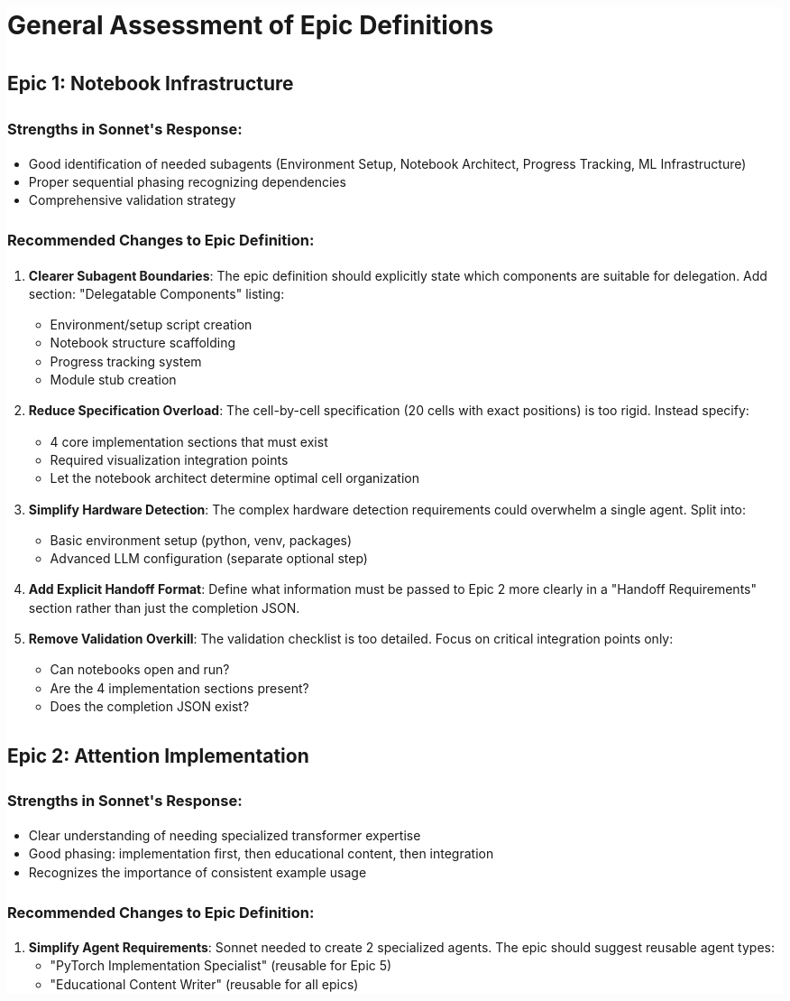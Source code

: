# General Assessment of Epic Definitions

## Epic 1: Notebook Infrastructure

### Strengths in Sonnet's Response:
- Good identification of needed subagents (Environment Setup, Notebook Architect, Progress Tracking, ML Infrastructure)
- Proper sequential phasing recognizing dependencies
- Comprehensive validation strategy

### Recommended Changes to Epic Definition:

1. **Clearer Subagent Boundaries**: The epic definition should explicitly state which components are suitable for delegation. Add section: "Delegatable Components" listing:
   - Environment/setup script creation
   - Notebook structure scaffolding
   - Progress tracking system
   - Module stub creation

2. **Reduce Specification Overload**: The cell-by-cell specification (20 cells with exact positions) is too rigid. Instead specify:
   - 4 core implementation sections that must exist
   - Required visualization integration points
   - Let the notebook architect determine optimal cell organization

3. **Simplify Hardware Detection**: The complex hardware detection requirements could overwhelm a single agent. Split into:
   - Basic environment setup (python, venv, packages)
   - Advanced LLM configuration (separate optional step)

4. **Add Explicit Handoff Format**: Define what information must be passed to Epic 2 more clearly in a "Handoff Requirements" section rather than just the completion JSON.

5. **Remove Validation Overkill**: The validation checklist is too detailed. Focus on critical integration points only:
   - Can notebooks open and run?
   - Are the 4 implementation sections present?
   - Does the completion JSON exist?

## Epic 2: Attention Implementation

### Strengths in Sonnet's Response:
- Clear understanding of needing specialized transformer expertise
- Good phasing: implementation first, then educational content, then integration
- Recognizes the importance of consistent example usage

### Recommended Changes to Epic Definition:

1. **Simplify Agent Requirements**: Sonnet needed to create 2 specialized agents. The epic should suggest reusable agent types:
   - "PyTorch Implementation Specialist" (reusable for Epic 5)
   - "Educational Content Writer" (reusable for all epics)
